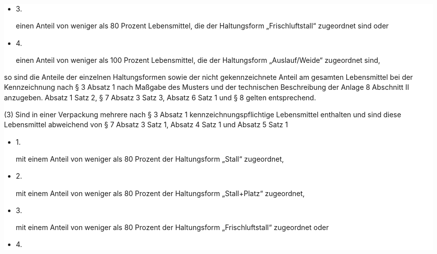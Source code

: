   - 3\.
    
    <div>
    
    einen Anteil von weniger als 80 Prozent Lebensmittel, die der
    Haltungsform „Frischluftstall“ zugeordnet sind oder
    
    </div>

  - 4\.
    
    <div>
    
    einen Anteil von weniger als 100 Prozent Lebensmittel, die der
    Haltungsform „Auslauf/Weide“ zugeordnet sind,
    
    </div>

so sind die Anteile der einzelnen Haltungsformen sowie der nicht
gekennzeichnete Anteil am gesamten Lebensmittel bei der Kennzeichnung
nach § 3 Absatz 1 nach Maßgabe des Musters und der technischen
Beschreibung der Anlage 8 Abschnitt II anzugeben. Absatz 1 Satz 2, § 7
Absatz 3 Satz 3, Absatz 6 Satz 1 und § 8 gelten entsprechend.

</div>

<div class="jurAbsatz">

(3) Sind in einer Verpackung mehrere nach § 3 Absatz 1
kennzeichnungspflichtige Lebensmittel enthalten und sind diese
Lebensmittel abweichend von § 7 Absatz 3 Satz 1, Absatz 4 Satz 1 und
Absatz 5 Satz 1

  - 1\.
    
    <div>
    
    mit einem Anteil von weniger als 80 Prozent der Haltungsform „Stall“
    zugeordnet,
    
    </div>

  - 2\.
    
    <div>
    
    mit einem Anteil von weniger als 80 Prozent der Haltungsform
    „Stall+Platz“ zugeordnet,
    
    </div>

  - 3\.
    
    <div>
    
    mit einem Anteil von weniger als 80 Prozent der Haltungsform
    „Frischluftstall“ zugeordnet oder
    
    </div>

  - 4\.
    